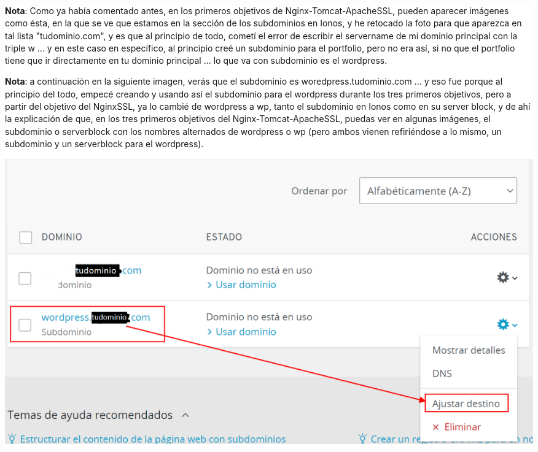 **Nota**: Como ya había comentado antes, en los primeros objetivos de Nginx-Tomcat-ApacheSSL, pueden aparecer imágenes como ésta, en la que se ve que estamos en la sección de los subdominios en Ionos, y he retocado la foto para que aparezca en tal lista "tudominio.com", y es que al principio de todo, cometí el error de escribir el servername de mi dominio principal con la triple w ... y en este caso en específico, al principio creé un subdominio para el portfolio, pero no era así, si no que el portfolio tiene que ir directamente en tu dominio principal ... lo que va con subdominio es el wordpress.

**Nota**: a continuación en la siguiente imagen, verás que el subdominio es woredpress.tudominio.com ... y eso fue porque al principio del todo, empecé creando y usando así el subdominio para el wordpress durante los tres primeros objetivos, pero a partir del objetivo del NginxSSL, ya lo cambié de wordpress a wp, tanto el subdominio en Ionos como en su server block, y de ahí la explicación de que, en los tres primeros objetivos del Nginx-Tomcat-ApacheSSL, puedas ver en algunas imágenes, el subdominio o serverblock con los nombres alternados de wordpress o wp (pero ambos vienen refiriéndose a lo mismo, un subdominio y un serverblock para el wordpress).

![](./img/10.png)
